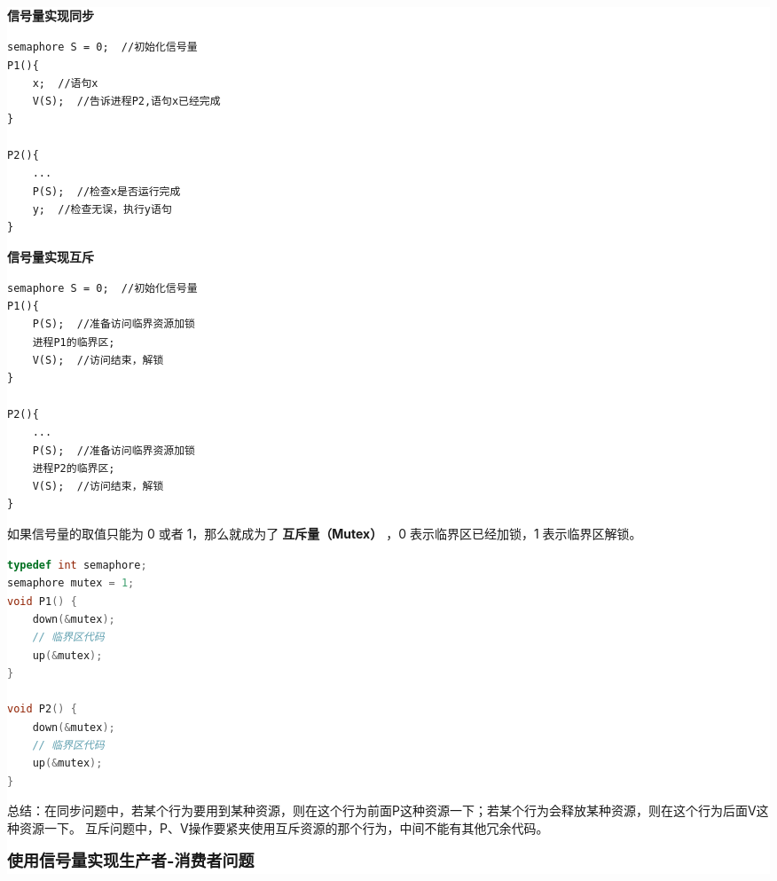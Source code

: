 **信号量实现同步**
```html
semaphore S = 0;  //初始化信号量
P1(){
    x;  //语句x
    V(S);  //告诉进程P2,语句x已经完成
}

P2(){
    ...
    P(S);  //检查x是否运行完成
    y;  //检查无误，执行y语句
}
```

**信号量实现互斥**
```html
semaphore S = 0;  //初始化信号量
P1(){
    P(S);  //准备访问临界资源加锁
    进程P1的临界区;
    V(S);  //访问结束，解锁
}

P2(){
    ...
    P(S);  //准备访问临界资源加锁
    进程P2的临界区;
    V(S);  //访问结束，解锁
}
```

如果信号量的取值只能为 0 或者 1，那么就成为了  **互斥量（Mutex）** ，0 表示临界区已经加锁，1 表示临界区解锁。

```c
typedef int semaphore;
semaphore mutex = 1;
void P1() {
    down(&mutex);
    // 临界区代码
    up(&mutex);
}

void P2() {
    down(&mutex);
    // 临界区代码
    up(&mutex);
}
```

总结：在同步问题中，若某个行为要用到某种资源，则在这个行为前面P这种资源一下；若某个行为会释放某种资源，则在这个行为后面V这种资源一下。 互斥问题中，P、V操作要紧夹使用互斥资源的那个行为，中间不能有其他冗余代码。

<font size=4>  **使用信号量实现生产者-消费者问题**  </font> </br>
